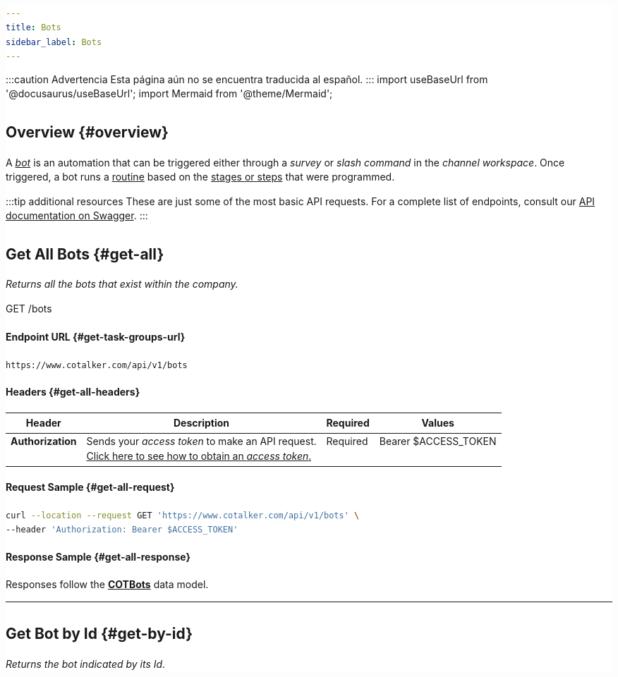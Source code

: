 ```yaml
---
title: Bots
sidebar_label: Bots
---
```


:::caution Advertencia
Esta página aún no se encuentra traducida al español.
:::
import useBaseUrl from '@docusaurus/useBaseUrl'; 
import Mermaid from '@theme/Mermaid';


## Overview {#overview}
A [_bot_](/docs/documentation/admin/admin_bots) is an automation that can be triggered either through a _survey_ or _slash command_ in the _channel workspace_. Once triggered, a bot runs a [routine](/docs/documentation/automation/admin_routine) based on the [stages or steps](/docs/documentation/automation/existing_routines) that were programmed.


:::tip additional resources
These are just some of the most basic API requests. For a complete list of endpoints, consult our [API documentation on Swagger](https://www.cotalker.com/swagger/core/?key=woubtjf4olr0t4zgutuwn6scbcm6hd3qh1cgl5obmohpbm3mfublnwcvv67lodgjvd3h86s9ppshtvmf95gepsqh6nizq9liu7f#/).
:::

## Get All Bots {#get-all}
_Returns all the bots that exist within the company._

<span className="hero__subtitle"><span className="badge badge--success">GET</span> /bots</span>

#### Endpoint URL {#get-task-groups-url}
`https://www.cotalker.com/api/v1/bots`

#### Headers {#get-all-headers}
Header | Description | Required | Values
--- | --- | --- | ---
**Authorization** | Sends your _access token_ to make an API request.<br/>[Click here to see how to obtain an _access token_.](/docs/documentation/api/auth#how-to) | Required | Bearer $ACCESS_TOKEN

#### Request Sample {#get-all-request}
```bash
curl --location --request GET 'https://www.cotalker.com/api/v1/bots' \
--header 'Authorization: Bearer $ACCESS_TOKEN'
```

#### Response Sample {#get-all-response}
Responses follow the [**COTBots**](/docs/documentation/models/automations/model_bots) data model.

---

## Get Bot by Id {#get-by-id}
_Returns the bot indicated by its Id._
